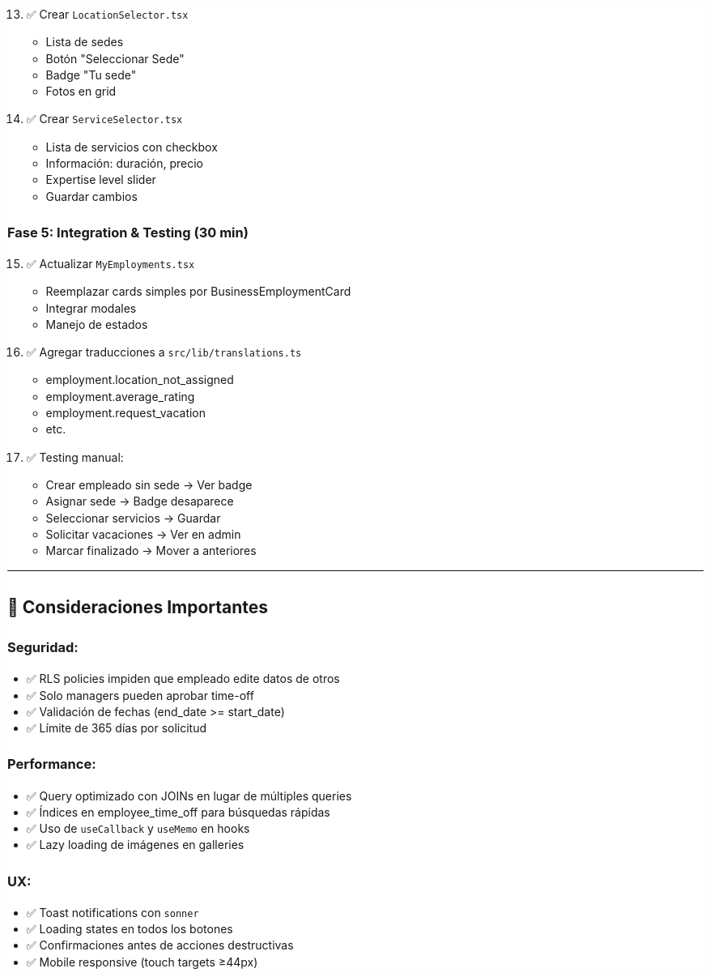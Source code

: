 13. ✅ Crear `LocationSelector.tsx`
    - Lista de sedes
    - Botón "Seleccionar Sede"
    - Badge "Tu sede"
    - Fotos en grid
    
14. ✅ Crear `ServiceSelector.tsx`
    - Lista de servicios con checkbox
    - Información: duración, precio
    - Expertise level slider
    - Guardar cambios

### **Fase 5: Integration & Testing (30 min)**
15. ✅ Actualizar `MyEmployments.tsx`
    - Reemplazar cards simples por BusinessEmploymentCard
    - Integrar modales
    - Manejo de estados
    
16. ✅ Agregar traducciones a `src/lib/translations.ts`
    - employment.location_not_assigned
    - employment.average_rating
    - employment.request_vacation
    - etc.
    
17. ✅ Testing manual:
    - Crear empleado sin sede → Ver badge
    - Asignar sede → Badge desaparece
    - Seleccionar servicios → Guardar
    - Solicitar vacaciones → Ver en admin
    - Marcar finalizado → Mover a anteriores

---

## 🚨 Consideraciones Importantes

### **Seguridad:**
- ✅ RLS policies impiden que empleado edite datos de otros
- ✅ Solo managers pueden aprobar time-off
- ✅ Validación de fechas (end_date >= start_date)
- ✅ Límite de 365 días por solicitud

### **Performance:**
- ✅ Query optimizado con JOINs en lugar de múltiples queries
- ✅ Índices en employee_time_off para búsquedas rápidas
- ✅ Uso de `useCallback` y `useMemo` en hooks
- ✅ Lazy loading de imágenes en galleries

### **UX:**
- ✅ Toast notifications con `sonner`
- ✅ Loading states en todos los botones
- ✅ Confirmaciones antes de acciones destructivas
- ✅ Mobile responsive (touch targets ≥44px)
